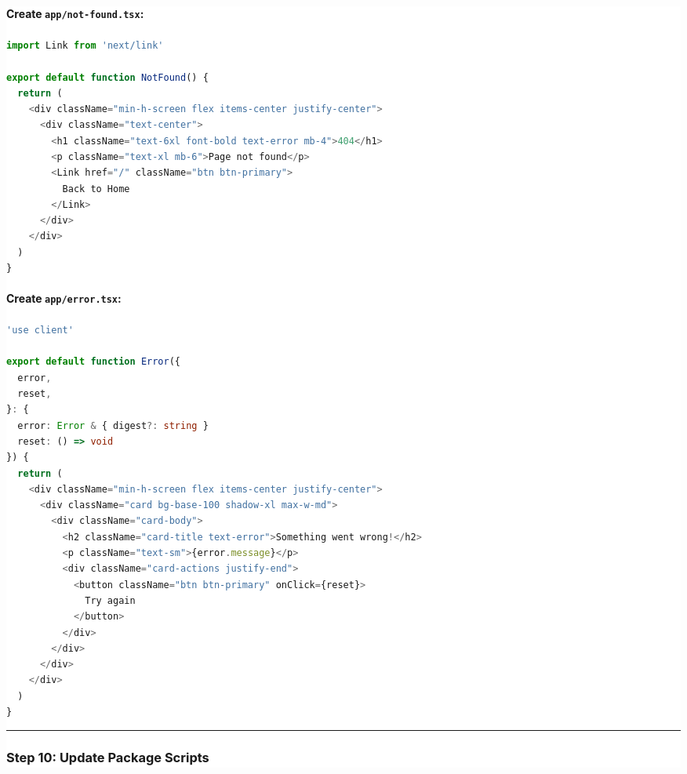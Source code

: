 #### Create `app/not-found.tsx`:

```typescript
import Link from 'next/link'

export default function NotFound() {
  return (
    <div className="min-h-screen flex items-center justify-center">
      <div className="text-center">
        <h1 className="text-6xl font-bold text-error mb-4">404</h1>
        <p className="text-xl mb-6">Page not found</p>
        <Link href="/" className="btn btn-primary">
          Back to Home
        </Link>
      </div>
    </div>
  )
}
```

#### Create `app/error.tsx`:

```typescript
'use client'

export default function Error({
  error,
  reset,
}: {
  error: Error & { digest?: string }
  reset: () => void
}) {
  return (
    <div className="min-h-screen flex items-center justify-center">
      <div className="card bg-base-100 shadow-xl max-w-md">
        <div className="card-body">
          <h2 className="card-title text-error">Something went wrong!</h2>
          <p className="text-sm">{error.message}</p>
          <div className="card-actions justify-end">
            <button className="btn btn-primary" onClick={reset}>
              Try again
            </button>
          </div>
        </div>
      </div>
    </div>
  )
}
```

---

### Step 10: Update Package Scripts
